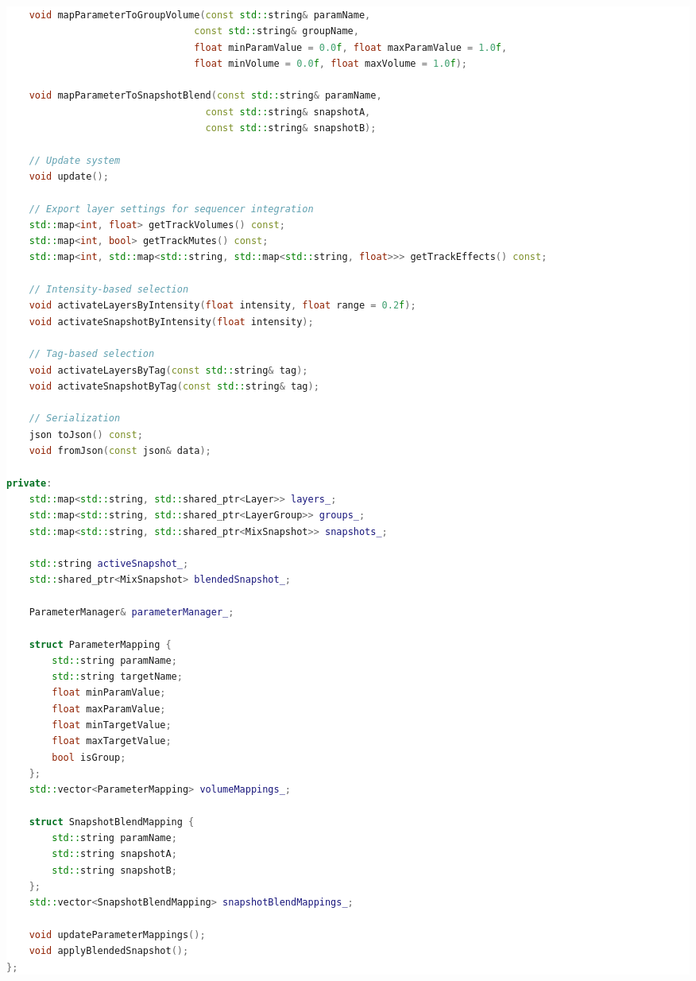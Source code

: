 ```cpp
    void mapParameterToGroupVolume(const std::string& paramName, 
                                 const std::string& groupName,
                                 float minParamValue = 0.0f, float maxParamValue = 1.0f,
                                 float minVolume = 0.0f, float maxVolume = 1.0f);
    
    void mapParameterToSnapshotBlend(const std::string& paramName,
                                   const std::string& snapshotA,
                                   const std::string& snapshotB);
    
    // Update system
    void update();
    
    // Export layer settings for sequencer integration
    std::map<int, float> getTrackVolumes() const;
    std::map<int, bool> getTrackMutes() const;
    std::map<int, std::map<std::string, std::map<std::string, float>>> getTrackEffects() const;
    
    // Intensity-based selection
    void activateLayersByIntensity(float intensity, float range = 0.2f);
    void activateSnapshotByIntensity(float intensity);
    
    // Tag-based selection
    void activateLayersByTag(const std::string& tag);
    void activateSnapshotByTag(const std::string& tag);
    
    // Serialization
    json toJson() const;
    void fromJson(const json& data);
    
private:
    std::map<std::string, std::shared_ptr<Layer>> layers_;
    std::map<std::string, std::shared_ptr<LayerGroup>> groups_;
    std::map<std::string, std::shared_ptr<MixSnapshot>> snapshots_;
    
    std::string activeSnapshot_;
    std::shared_ptr<MixSnapshot> blendedSnapshot_;
    
    ParameterManager& parameterManager_;
    
    struct ParameterMapping {
        std::string paramName;
        std::string targetName;
        float minParamValue;
        float maxParamValue;
        float minTargetValue;
        float maxTargetValue;
        bool isGroup;
    };
    std::vector<ParameterMapping> volumeMappings_;
    
    struct SnapshotBlendMapping {
        std::string paramName;
        std::string snapshotA;
        std::string snapshotB;
    };
    std::vector<SnapshotBlendMapping> snapshotBlendMappings_;
    
    void updateParameterMappings();
    void applyBlendedSnapshot();
};
```
